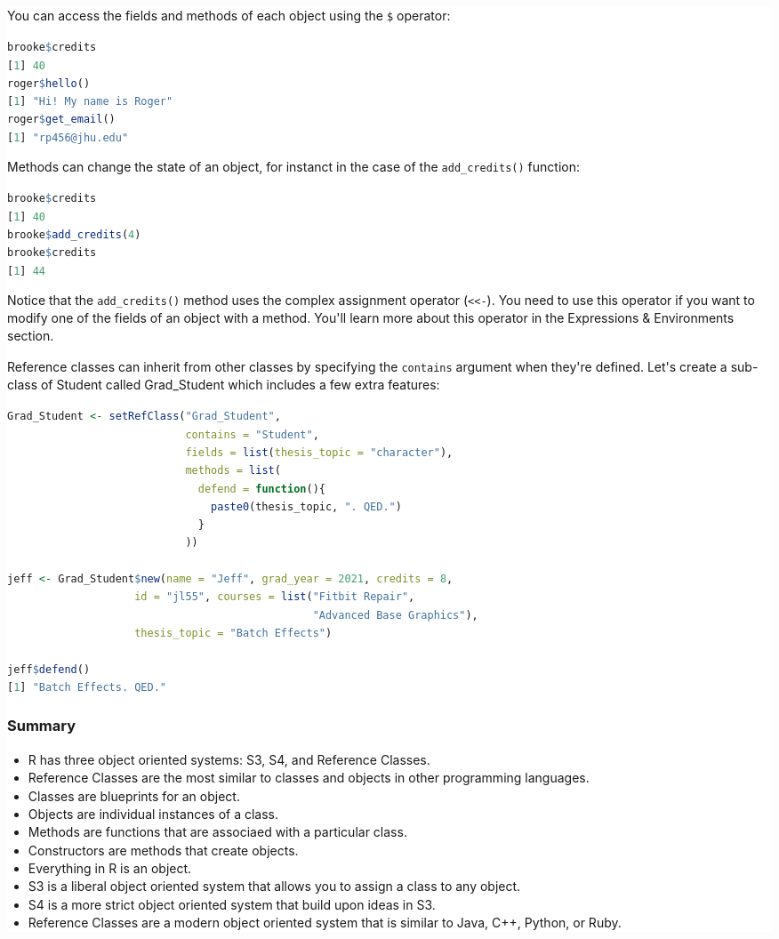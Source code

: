 You can access the fields and methods of each object using the `$` operator:


```r
brooke$credits
[1] 40
roger$hello()
[1] "Hi! My name is Roger"
roger$get_email()
[1] "rp456@jhu.edu"
```

Methods can change the state of an object, for instanct in the case of the
`add_credits()` function:


```r
brooke$credits
[1] 40
brooke$add_credits(4)
brooke$credits
[1] 44
```

Notice that the `add_credits()` method uses the complex assignment
operator (`<<-`). You need to use this operator if you want to modify one 
of the fields of an object with a method. You'll learn more about this operator
in the Expressions & Environments section.

Reference classes can inherit from other classes by specifying the `contains`
argument when they're defined. Let's create a sub-class of Student called
Grad_Student which includes a few extra features:


```r
Grad_Student <- setRefClass("Grad_Student",
                            contains = "Student",
                            fields = list(thesis_topic = "character"),
                            methods = list(
                              defend = function(){
                                paste0(thesis_topic, ". QED.")
                              }
                            ))

jeff <- Grad_Student$new(name = "Jeff", grad_year = 2021, credits = 8,
                    id = "jl55", courses = list("Fitbit Repair", 
                                                "Advanced Base Graphics"),
                    thesis_topic = "Batch Effects")

jeff$defend()
[1] "Batch Effects. QED."
```

### Summary

- R has three object oriented systems: S3, S4, and Reference Classes. 
- Reference Classes are the most similar to classes and objects in other
programming languages.
- Classes are blueprints for an object.
- Objects are individual instances of a class.
- Methods are functions that are associaed with a particular class.
- Constructors are methods that create objects.
- Everything in R is an object.
- S3 is a liberal object oriented system that allows you to assign a class to
any object.
- S4 is a more strict object oriented system that build upon ideas in S3.
- Reference Classes are a modern object oriented system that is similar to Java,
C++, Python, or Ruby.
